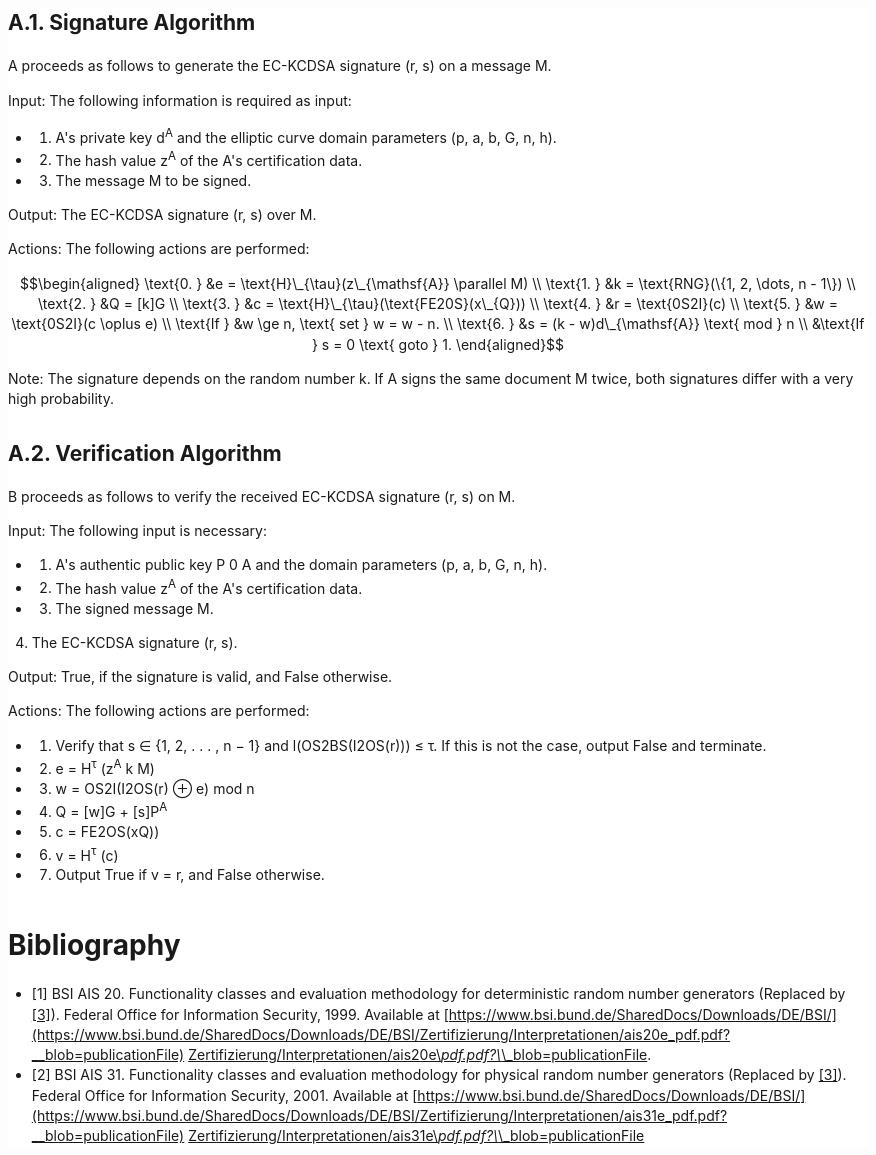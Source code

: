 ## <span id="page-38-1"></span>A.1. Signature Algorithm

A proceeds as follows to generate the EC-KCDSA signature (r, s) on a message M.

Input: The following information is required as input:

- 1. A's private key d<sup>A</sup> and the elliptic curve domain parameters (p, a, b, G, n, h).
- 2. The hash value z<sup>A</sup> of the A's certification data.
- 3. The message M to be signed.

Output: The EC-KCDSA signature (r, s) over M.

Actions: The following actions are performed:

$$\begin{aligned} \text{0. } &e = \text{H}\_{\tau}(z\_{\mathsf{A}} \parallel M) \\ \text{1. } &k = \text{RNG}(\{1, 2, \dots, n - 1\}) \\ \text{2. } &Q = [k]G \\ \text{3. } &c = \text{H}\_{\tau}(\text{FE20S}(x\_{Q})) \\ \text{4. } &r = \text{0S2I}(c) \\ \text{5. } &w = \text{0S2I}(c \oplus e) \\ \text{If } &w \ge n, \text{ set } w = w - n. \\ \text{6. } &s = (k - w)d\_{\mathsf{A}} \text{ mod } n \\ &\text{If } s = 0 \text{ goto } 1. \end{aligned}$$

Note: The signature depends on the random number k. If A signs the same document M twice, both signatures differ with a very high probability.

## <span id="page-38-2"></span>A.2. Verification Algorithm

B proceeds as follows to verify the received EC-KCDSA signature (r, s) on M.

Input: The following input is necessary:

- 1. A's authentic public key P 0 A and the domain parameters (p, a, b, G, n, h).
- 2. The hash value z<sup>A</sup> of the A's certification data.
- 3. The signed message M.

4. The EC-KCDSA signature (r, s).

Output: True, if the signature is valid, and False otherwise.

Actions: The following actions are performed:

- 1. Verify that s ∈ {1, 2, . . . , n − 1} and l(OS2BS(I2OS(r))) ≤ τ. If this is not the case, output False and terminate.
- 2. e = H<sup>τ</sup> (z<sup>A</sup> k M)
- 3. w = OS2I(I2OS(r) ⊕ e) mod n
- 4. Q = [w]G + [s]P<sup>A</sup>
- 5. c = FE2OS(xQ))
- 6. v = H<sup>τ</sup> (c)
- 7. Output True if v = r, and False otherwise.

# Bibliography

- <span id="page-40-7"></span>[1] BSI AIS 20. Functionality classes and evaluation methodology for deterministic random number generators (Replaced by [\[3\]](#page-40-6)). Federal Office for Information Security, 1999. Available at [https://www.bsi.bund.de/SharedDocs/Downloads/DE/BSI/](https://www.bsi.bund.de/SharedDocs/Downloads/DE/BSI/Zertifizierung/Interpretationen/ais20e_pdf.pdf?__blob=publicationFile) [Zertifizierung/Interpretationen/ais20e\\_pdf.pdf?\\_\\_blob=publicationFile](https://www.bsi.bund.de/SharedDocs/Downloads/DE/BSI/Zertifizierung/Interpretationen/ais20e_pdf.pdf?__blob=publicationFile).
- <span id="page-40-8"></span>[2] BSI AIS 31. Functionality classes and evaluation methodology for physical random number generators (Replaced by [\[3\]](#page-40-6)). Federal Office for Information Security, 2001. Available at [https://www.bsi.bund.de/SharedDocs/Downloads/DE/BSI/](https://www.bsi.bund.de/SharedDocs/Downloads/DE/BSI/Zertifizierung/Interpretationen/ais31e_pdf.pdf?__blob=publicationFile) [Zertifizierung/Interpretationen/ais31e\\_pdf.pdf?\\_\\_blob=publicationFile](https://www.bsi.bund.de/SharedDocs/Downloads/DE/BSI/Zertifizierung/Interpretationen/ais31e_pdf.pdf?__blob=publicationFile)
